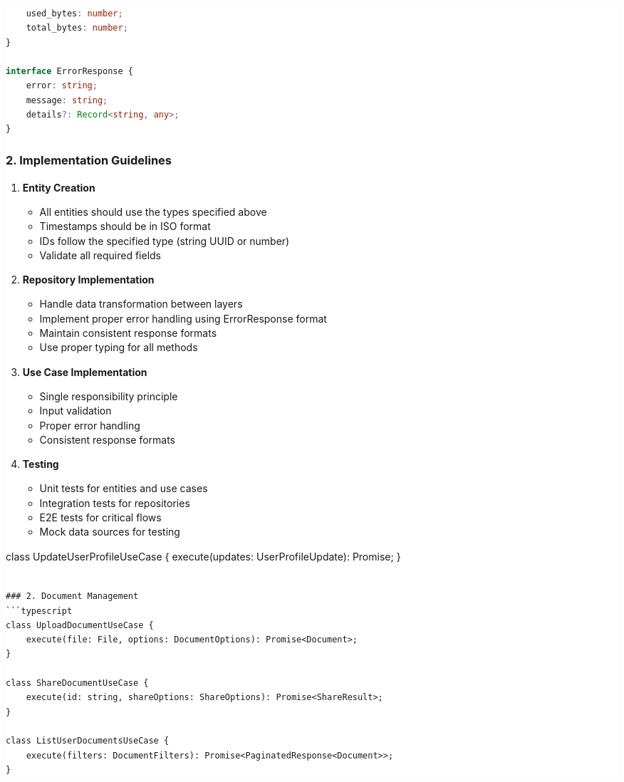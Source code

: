 ```typescript
    used_bytes: number;
    total_bytes: number;
}

interface ErrorResponse {
    error: string;
    message: string;
    details?: Record<string, any>;
}
```

### 2. Implementation Guidelines

1. **Entity Creation**
   - All entities should use the types specified above
   - Timestamps should be in ISO format
   - IDs follow the specified type (string UUID or number)
   - Validate all required fields

2. **Repository Implementation**
   - Handle data transformation between layers
   - Implement proper error handling using ErrorResponse format
   - Maintain consistent response formats
   - Use proper typing for all methods

3. **Use Case Implementation**
   - Single responsibility principle
   - Input validation
   - Proper error handling
   - Consistent response formats

4. **Testing**
   - Unit tests for entities and use cases
   - Integration tests for repositories
   - E2E tests for critical flows
   - Mock data sources for testing

class UpdateUserProfileUseCase {
    execute(updates: UserProfileUpdate): Promise<User>;
}
```

### 2. Document Management
```typescript
class UploadDocumentUseCase {
    execute(file: File, options: DocumentOptions): Promise<Document>;
}

class ShareDocumentUseCase {
    execute(id: string, shareOptions: ShareOptions): Promise<ShareResult>;
}

class ListUserDocumentsUseCase {
    execute(filters: DocumentFilters): Promise<PaginatedResponse<Document>>;
}
```
